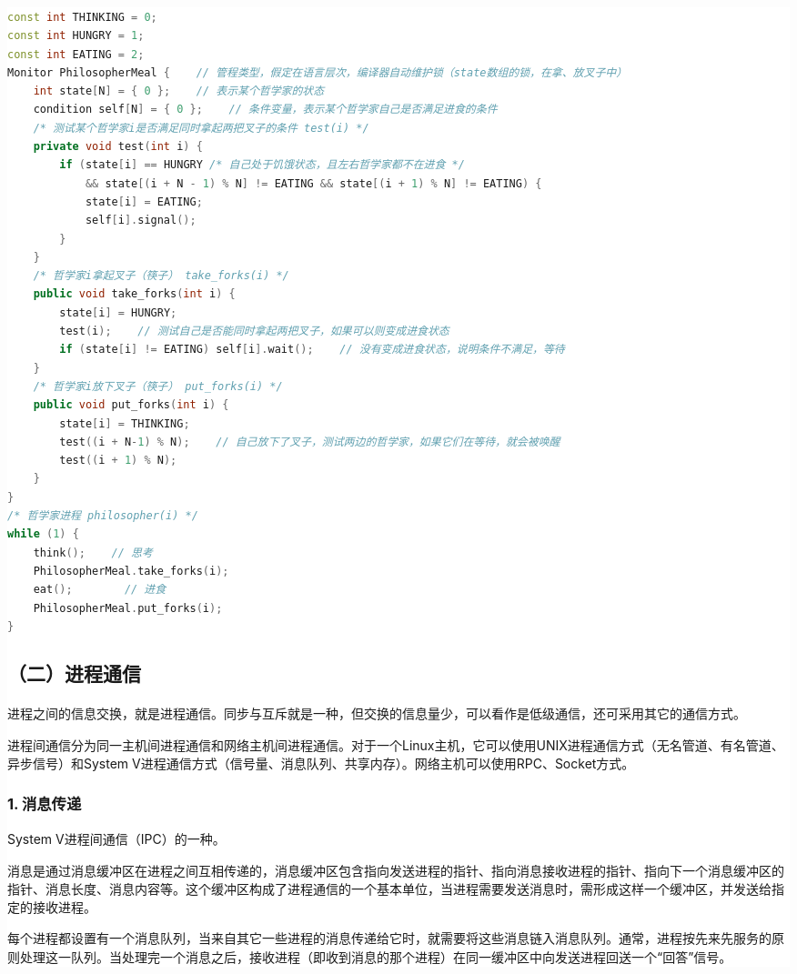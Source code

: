 ```c++
const int THINKING = 0;
const int HUNGRY = 1;
const int EATING = 2;
Monitor PhilosopherMeal {    // 管程类型，假定在语言层次，编译器自动维护锁（state数组的锁，在拿、放叉子中）
    int state[N] = { 0 };    // 表示某个哲学家的状态
    condition self[N] = { 0 };    // 条件变量，表示某个哲学家自己是否满足进食的条件
    /* 测试某个哲学家i是否满足同时拿起两把叉子的条件 test(i) */
    private void test(int i) {
        if (state[i] == HUNGRY /* 自己处于饥饿状态，且左右哲学家都不在进食 */
            && state[(i + N - 1) % N] != EATING && state[(i + 1) % N] != EATING) {
            state[i] = EATING;
            self[i].signal();
        }
    }
    /* 哲学家i拿起叉子（筷子） take_forks(i) */
    public void take_forks(int i) {
        state[i] = HUNGRY;
        test(i);    // 测试自己是否能同时拿起两把叉子，如果可以则变成进食状态
        if (state[i] != EATING) self[i].wait();    // 没有变成进食状态，说明条件不满足，等待
    }
    /* 哲学家i放下叉子（筷子） put_forks(i) */
    public void put_forks(int i) {
        state[i] = THINKING;
        test((i + N-1) % N);    // 自己放下了叉子，测试两边的哲学家，如果它们在等待，就会被唤醒
        test((i + 1) % N);
    }
}
/* 哲学家进程 philosopher(i) */
while (1) {
    think();    // 思考
    PhilosopherMeal.take_forks(i);
    eat();        // 进食
    PhilosopherMeal.put_forks(i);
}
```

## （二）进程通信

进程之间的信息交换，就是进程通信。同步与互斥就是一种，但交换的信息量少，可以看作是低级通信，还可采用其它的通信方式。

进程间通信分为同一主机间进程通信和网络主机间进程通信。对于一个Linux主机，它可以使用UNIX进程通信方式（无名管道、有名管道、异步信号）和System V进程通信方式（信号量、消息队列、共享内存）。网络主机可以使用RPC、Socket方式。

### 1. 消息传递

System V进程间通信（IPC）的一种。

消息是通过消息缓冲区在进程之间互相传递的，消息缓冲区包含指向发送进程的指针、指向消息接收进程的指针、指向下一个消息缓冲区的指针、消息长度、消息内容等。这个缓冲区构成了进程通信的一个基本单位，当进程需要发送消息时，需形成这样一个缓冲区，并发送给指定的接收进程。

每个进程都设置有一个消息队列，当来自其它一些进程的消息传递给它时，就需要将这些消息链入消息队列。通常，进程按先来先服务的原则处理这一队列。当处理完一个消息之后，接收进程（即收到消息的那个进程）在同一缓冲区中向发送进程回送一个“回答”信号。
